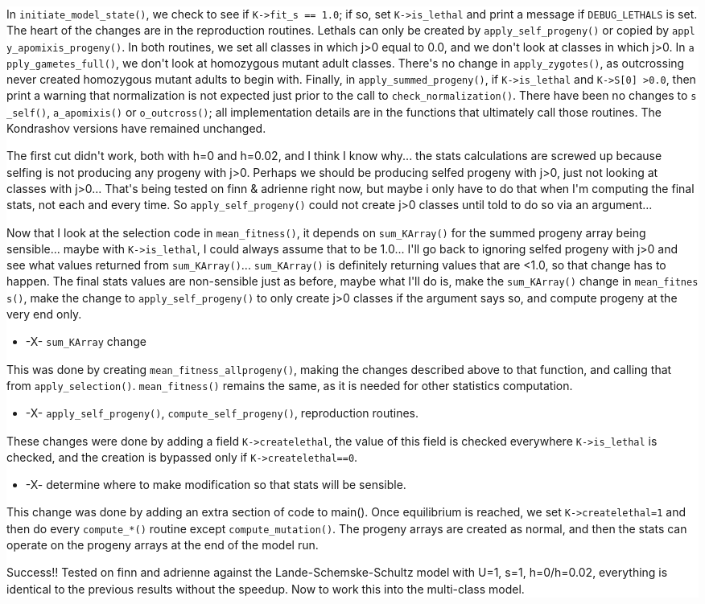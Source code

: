 In `initiate_model_state()`, we check to see if `K->fit_s == 1.0`; if so, set
`K->is_lethal` and print a message if `DEBUG_LETHALS` is set.  The heart of the
changes are in the reproduction routines.  Lethals can only be created by
`apply_self_progeny()` or copied by `apply_apomixis_progeny()`.  In both routines,
we set all classes in which j>0 equal to 0.0, and we don't look at classes in
which j>0.  In `apply_gametes_full()`, we don't look at homozygous mutant adult
classes.  There's no change in `apply_zygotes()`, as outcrossing never created
homozygous mutant adults to begin with.  Finally, in `apply_summed_progeny()`, if
`K->is_lethal` and `K->S[0] >0.0`, then print a warning that normalization is not
expected just prior to the call to `check_normalization()`.  There have been no
changes to `s_self()`, `a_apomixis()` or `o_outcross()`; all implementation details
are in the functions that ultimately call those routines.  The Kondrashov
versions have remained unchanged.

The first cut didn't work, both with h=0 and h=0.02, and I think I know why...
the stats calculations are screwed up because selfing is not producing any
progeny with j>0.  Perhaps we should be producing selfed progeny with j>0, just
not looking at classes with j>0...  That's being tested on finn & adrienne
right now, but maybe i only have to do that when I'm computing the final stats,
not each and every time.  So `apply_self_progeny()` could not create j>0 classes
until told to do so via an argument...

Now that I look at the selection code in `mean_fitness()`, it depends on
`sum_KArray()` for the summed progeny array being sensible... maybe with
`K->is_lethal`, I could always assume that to be 1.0... I'll go back to ignoring
selfed progeny with j>0 and see what values returned from `sum_KArray()`...
`sum_KArray()` is definitely returning values that are <1.0, so that change has
to happen.  The final stats values are non-sensible just as before, maybe what
I'll do is, make the `sum_KArray()` change in `mean_fitness()`, make the change to
`apply_self_progeny()` to only create j>0 classes if the argument says so, and
compute progeny at the very end only.

-  -X- `sum_KArray` change

This was done by creating `mean_fitness_allprogeny()`, making the changes
described above to that function, and calling that from `apply_selection()`.
`mean_fitness()` remains the same, as it is needed for other statistics
computation.

-  -X- `apply_self_progeny()`, `compute_self_progeny()`, reproduction routines.

These changes were done by adding a field `K->createlethal`, the value of this
field is checked everywhere `K->is_lethal` is checked, and the creation is
bypassed only if `K->createlethal==0`.  

-  -X- determine where to make modification so that stats will be sensible.

This change was done by adding an extra section of code to main().  Once
equilibrium is reached, we set `K->createlethal=1` and then do every `compute_*()`
routine except `compute_mutation()`.  The progeny arrays are created as normal,
and then the stats can operate on the progeny arrays at the end of the model
run.

Success!!  Tested on finn and adrienne against the Lande-Schemske-Schultz model
with U=1, s=1, h=0/h=0.02, everything is identical to the previous results
without the speedup.  Now to work this into the multi-class model.
